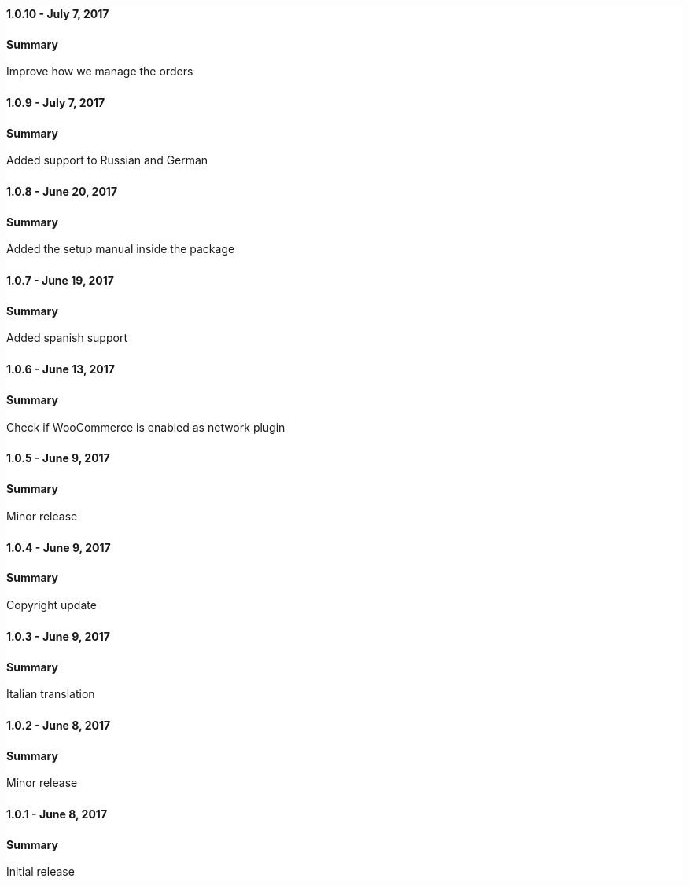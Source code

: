 #### 1.0.10 - July 7, 2017

**Summary**

Improve how we manage the orders

#### 1.0.9 - July 7, 2017

**Summary**

Added support to Russian and German

#### 1.0.8 - June 20, 2017

**Summary**

Added the setup manual inside the package

#### 1.0.7 - June 19, 2017

**Summary**

Added spanish support

#### 1.0.6 - June 13, 2017

**Summary**

Check if WooCommerce is enabled as network plugin

#### 1.0.5 - June 9, 2017

**Summary**

Minor release

#### 1.0.4 - June 9, 2017

**Summary**

Copyright update

#### 1.0.3 - June 9, 2017

**Summary**

Italian translation

#### 1.0.2 - June 8, 2017

**Summary**

Minor release

#### 1.0.1 - June 8, 2017

**Summary**

Initial release